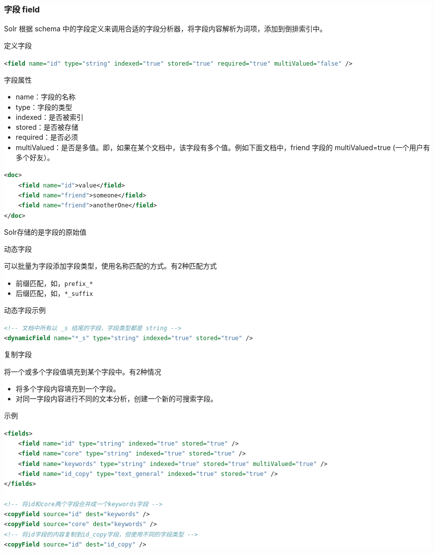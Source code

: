 ### 字段 field

Solr 根据 schema 中的字段定义来调用合适的字段分析器，将字段内容解析为词项，添加到倒排索引中。

定义字段

```xml
<field name="id" type="string" indexed="true" stored="true" required="true" multiValued="false" />
```

字段属性

- name：字段的名称
- type：字段的类型
- indexed：是否被索引
- stored：是否被存储
- required：是否必须
- multiValued：是否是多值。即，如果在某个文档中，该字段有多个值。例如下面文档中，friend 字段的 multiValued=true (一个用户有多个好友）。

```xml
<doc>
    <field name="id">value</field>
    <field name="friend">someone</field>
    <field name="friend">anotherOne</field>
</doc>
```

Solr存储的是字段的原始值

动态字段

可以批量为字段添加字段类型，使用名称匹配的方式。有2种匹配方式

- 前缀匹配，如，`prefix_*`
- 后缀匹配，如，`*_suffix`

动态字段示例

```xml
<!-- 文档中所有以 _s 结尾的字段，字段类型都是 string -->
<dynamicField name="*_s" type="string" indexed="true" stored="true" />
```

复制字段

将一个或多个字段值填充到某个字段中。有2种情况

- 将多个字段内容填充到一个字段。
- 对同一字段内容进行不同的文本分析，创建一个新的可搜索字段。

示例

```xml
<fields>
    <field name="id" type="string" indexed="true" stored="true" />
    <field name="core" type="string" indexed="true" stored="true" />
    <field name="keywords" type="string" indexed="true" stored="true" multiValued="true" />
    <field name="id_copy" type="text_general" indexed="true" stored="true" />
</fields>

<!-- 将id和core两个字段合并成一个keywords字段 -->
<copyField source="id" dest="keywords" />
<copyField source="core" dest="keywords" />
<!-- 将id字段的内容复制到id_copy字段，但使用不同的字段类型 -->
<copyField source="id" dest="id_copy" />
```
